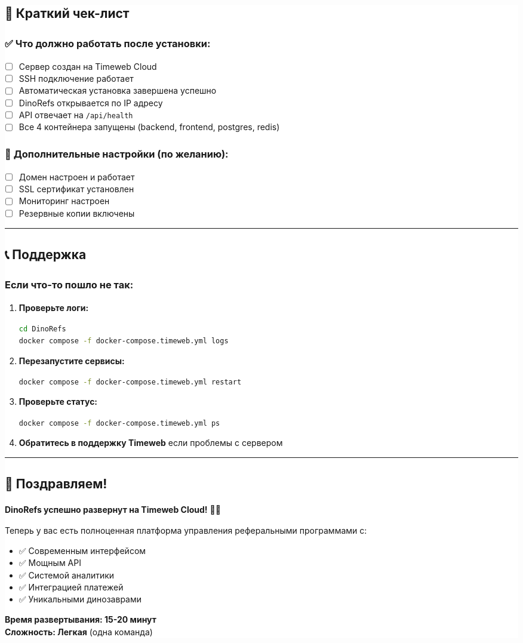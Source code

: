 
## 🎯 Краткий чек-лист

### ✅ **Что должно работать после установки:**
- [ ] Сервер создан на Timeweb Cloud
- [ ] SSH подключение работает
- [ ] Автоматическая установка завершена успешно
- [ ] DinoRefs открывается по IP адресу
- [ ] API отвечает на `/api/health`
- [ ] Все 4 контейнера запущены (backend, frontend, postgres, redis)

### 🔧 **Дополнительные настройки (по желанию):**
- [ ] Домен настроен и работает
- [ ] SSL сертификат установлен
- [ ] Мониторинг настроен
- [ ] Резервные копии включены

---

## 📞 Поддержка

### Если что-то пошло не так:

1. **Проверьте логи:**
   ```bash
   cd DinoRefs
   docker compose -f docker-compose.timeweb.yml logs
   ```

2. **Перезапустите сервисы:**
   ```bash
   docker compose -f docker-compose.timeweb.yml restart
   ```

3. **Проверьте статус:**
   ```bash
   docker compose -f docker-compose.timeweb.yml ps
   ```

4. **Обратитесь в поддержку Timeweb** если проблемы с сервером

---

## 🎉 Поздравляем!

**DinoRefs успешно развернут на Timeweb Cloud!** 🦕🚀

Теперь у вас есть полноценная платформа управления реферальными программами с:
- ✅ Современным интерфейсом
- ✅ Мощным API
- ✅ Системой аналитики
- ✅ Интеграцией платежей
- ✅ Уникальными динозаврами

**Время развертывания: 15-20 минут**  
**Сложность: Легкая** (одна команда)


